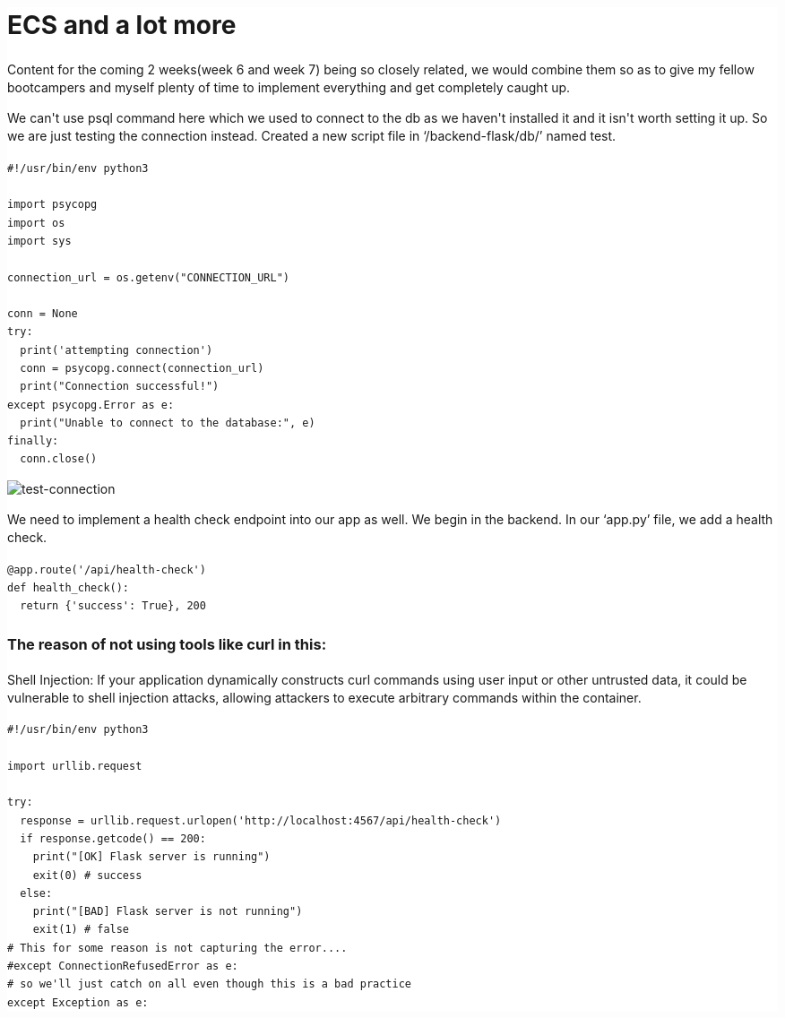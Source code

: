 # ECS and a lot more

Content for the coming 2 weeks(week 6 and week 7) being so closely related, we would combine them so as to give my fellow bootcampers and myself plenty of time to implement everything and get completely caught up.


We can't use psql command here which we used to connect to the db as we haven't installed it and it isn't worth setting it up.
So we are just testing the connection instead.
Created a new script file in ‘/backend-flask/db/’ named test.

```
#!/usr/bin/env python3

import psycopg
import os
import sys

connection_url = os.getenv("CONNECTION_URL")

conn = None
try:
  print('attempting connection')
  conn = psycopg.connect(connection_url)
  print("Connection successful!")
except psycopg.Error as e:
  print("Unable to connect to the database:", e)
finally:
  conn.close()
```
![test-connection](https://github.com/bhanumalhotra123/aws-bootcamp-cruddur-2023/assets/144083659/ce302b93-aa30-41f9-8833-dfd598f70210)


   
We need to implement a health check endpoint into our app as well. We begin in the backend. In our ‘app.py’ file, we add a health check.

```
@app.route('/api/health-check')
def health_check():
  return {'success': True}, 200
```

### The reason of not using tools like curl in this:
Shell Injection: If your application dynamically constructs curl commands using user input or other untrusted data, it could be vulnerable to shell injection attacks, allowing attackers to execute arbitrary commands within the container.
  
```
#!/usr/bin/env python3

import urllib.request

try:
  response = urllib.request.urlopen('http://localhost:4567/api/health-check')
  if response.getcode() == 200:
    print("[OK] Flask server is running")
    exit(0) # success
  else:
    print("[BAD] Flask server is not running")
    exit(1) # false
# This for some reason is not capturing the error....
#except ConnectionRefusedError as e:
# so we'll just catch on all even though this is a bad practice
except Exception as e:
```